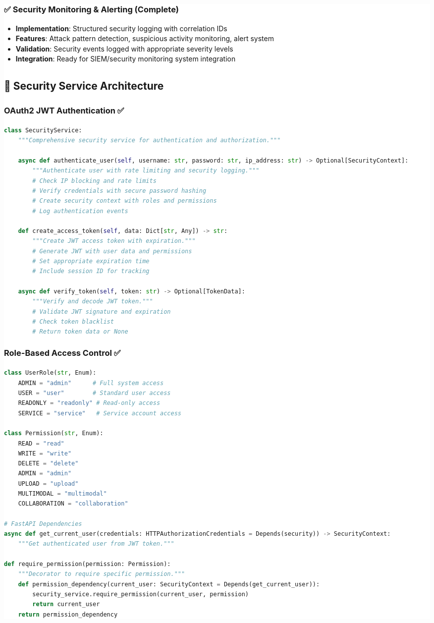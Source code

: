 ### ✅ **Security Monitoring & Alerting** (Complete)
- **Implementation**: Structured security logging with correlation IDs
- **Features**: Attack pattern detection, suspicious activity monitoring, alert system
- **Validation**: Security events logged with appropriate severity levels
- **Integration**: Ready for SIEM/security monitoring system integration

## 🔐 **Security Service Architecture**

### **OAuth2 JWT Authentication** ✅
```python
class SecurityService:
    """Comprehensive security service for authentication and authorization."""
    
    async def authenticate_user(self, username: str, password: str, ip_address: str) -> Optional[SecurityContext]:
        """Authenticate user with rate limiting and security logging."""
        # Check IP blocking and rate limits
        # Verify credentials with secure password hashing
        # Create security context with roles and permissions
        # Log authentication events
    
    def create_access_token(self, data: Dict[str, Any]) -> str:
        """Create JWT access token with expiration."""
        # Generate JWT with user data and permissions
        # Set appropriate expiration time
        # Include session ID for tracking
    
    async def verify_token(self, token: str) -> Optional[TokenData]:
        """Verify and decode JWT token."""
        # Validate JWT signature and expiration
        # Check token blacklist
        # Return token data or None
```

### **Role-Based Access Control** ✅
```python
class UserRole(str, Enum):
    ADMIN = "admin"      # Full system access
    USER = "user"        # Standard user access
    READONLY = "readonly" # Read-only access
    SERVICE = "service"   # Service account access

class Permission(str, Enum):
    READ = "read"
    WRITE = "write"
    DELETE = "delete"
    ADMIN = "admin"
    UPLOAD = "upload"
    MULTIMODAL = "multimodal"
    COLLABORATION = "collaboration"

# FastAPI Dependencies
async def get_current_user(credentials: HTTPAuthorizationCredentials = Depends(security)) -> SecurityContext:
    """Get authenticated user from JWT token."""

def require_permission(permission: Permission):
    """Decorator to require specific permission."""
    def permission_dependency(current_user: SecurityContext = Depends(get_current_user)):
        security_service.require_permission(current_user, permission)
        return current_user
    return permission_dependency
```